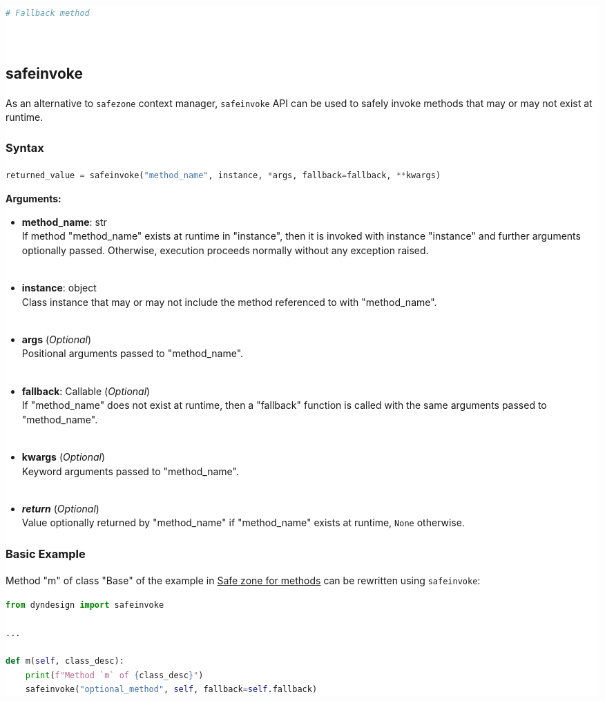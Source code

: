 ``` py
# Fallback method
```

<br/>

## safeinvoke

As an alternative to `safezone` context manager, `safeinvoke` API can be used to
safely invoke methods that may or may not exist at runtime.

### Syntax

``` py
returned_value = safeinvoke("method_name", instance, *args, fallback=fallback, **kwargs)
```

**Arguments:**

- **method_name**: str  
    If method "method_name" exists at runtime in "instance", then it is invoked
    with instance "instance" and further arguments optionally passed. Otherwise,
    execution proceeds normally without any exception raised.<br/><br/>

- **instance**: object  
    Class instance that may or may not include the method referenced to with
    "method_name".<br/><br/>

- **args** (*Optional*)  
    Positional arguments passed to "method_name".<br/><br/>

- **fallback**: Callable (*Optional*)  
    If "method_name" does not exist at runtime, then a "fallback" function is
    called with the same arguments passed to "method_name".<br/><br/>

- **kwargs** (*Optional*)  
    Keyword arguments passed to "method_name".<br/><br/>

- ***return*** (*Optional*)  
    Value optionally returned by "method_name" if "method_name" exists at
    runtime, `None` otherwise.<br/>


### Basic Example

Method "m" of class "Base" of the example in [Safe zone for
methods](#safe-zone-for-methods) can be rewritten using `safeinvoke`:

``` py
from dyndesign import safeinvoke

...

def m(self, class_desc):
    print(f"Method `m` of {class_desc}")
    safeinvoke("optional_method", self, fallback=self.fallback)
```
